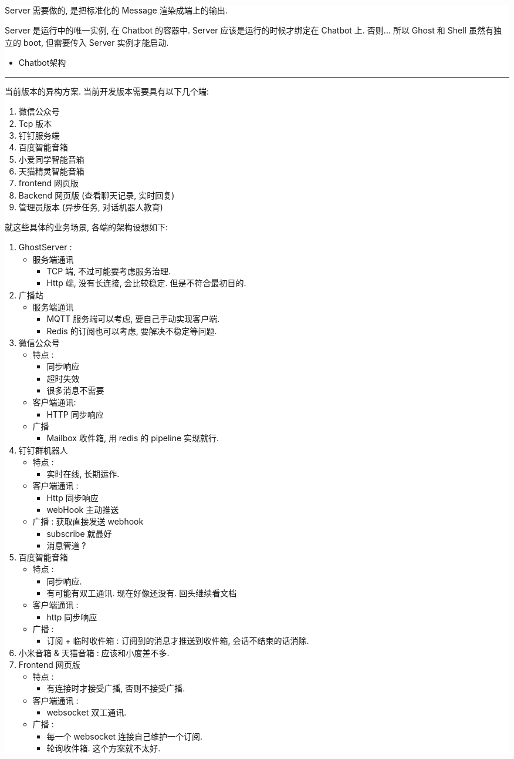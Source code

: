 Server 需要做的, 是把标准化的 Message 渲染成端上的输出.

Server 是运行中的唯一实例, 在 Chatbot 的容器中. Server 应该是运行的时候才绑定在 Chatbot 上.
否则... 所以 Ghost 和 Shell 虽然有独立的 boot, 但需要传入 Server 实例才能启动.

* Chatbot架构

----

当前版本的异构方案. 当前开发版本需要具有以下几个端:

1. 微信公众号
1. Tcp 版本
1. 钉钉服务端
1. 百度智能音箱
1. 小爱同学智能音箱
1. 天猫精灵智能音箱
1. frontend 网页版
1. Backend 网页版 (查看聊天记录, 实时回复)
1. 管理员版本 (异步任务, 对话机器人教育)

就这些具体的业务场景, 各端的架构设想如下:

1. GhostServer :
    - 服务端通讯
        - TCP 端, 不过可能要考虑服务治理.
        - Http 端, 没有长连接, 会比较稳定. 但是不符合最初目的.
1. 广播站
    - 服务端通讯
        - MQTT 服务端可以考虑, 要自己手动实现客户端.
        - Redis 的订阅也可以考虑, 要解决不稳定等问题.
1. 微信公众号
    - 特点 :
        - 同步响应
        - 超时失效
        - 很多消息不需要
    - 客户端通讯:
        - HTTP 同步响应
    - 广播
        - Mailbox 收件箱, 用 redis 的 pipeline 实现就行.
1. 钉钉群机器人
    - 特点 :
        - 实时在线, 长期运作.
    - 客户端通讯 :
        - Http 同步响应
        - webHook 主动推送
    - 广播 : 获取直接发送 webhook
        - subscribe 就最好
        - 消息管道 ?
1. 百度智能音箱
    - 特点 :
        - 同步响应.
        - 有可能有双工通讯. 现在好像还没有. 回头继续看文档
    - 客户端通讯 :
        - http 同步响应
    - 广播 :
        - 订阅 + 临时收件箱 : 订阅到的消息才推送到收件箱, 会话不结束的话消除.
1. 小米音箱 & 天猫音箱 : 应该和小度差不多.
1. Frontend 网页版
    - 特点 :
        - 有连接时才接受广播, 否则不接受广播.
    - 客户端通讯 :
        - websocket 双工通讯.
    - 广播 :
        - 每一个 websocket 连接自己维护一个订阅.
        - 轮询收件箱. 这个方案就不太好.